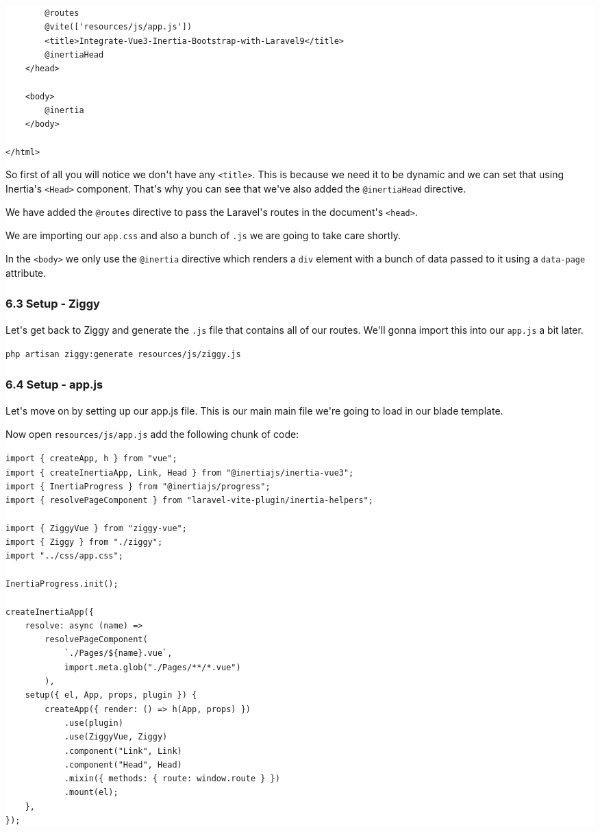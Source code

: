             @routes
            @vite(['resources/js/app.js'])
            <title>Integrate-Vue3-Inertia-Bootstrap-with-Laravel9</title>
            @inertiaHead
        </head>
    
        <body>
            @inertia
        </body>
    
    </html>

So first of all you will notice we don't have any `<title>`. This is because we need it to be dynamic and we can set that using Inertia's `<Head>` component. That's why you can see that we've also added the `@inertiaHead` directive.

We have added the `@routes` directive to pass the Laravel's routes in the document's `<head>`.

We are importing our `app.css` and also a bunch of `.js` we are going to take care shortly.

In the `<body>` we only use the `@inertia` directive which renders a `div` element with a bunch of data passed to it using a `data-page` attribute.

### 6.3 Setup - Ziggy

Let's get back to Ziggy and generate the `.js` file that contains all of our routes. We'll gonna import this into our `app.js` a bit later.  

    php artisan ziggy:generate resources/js/ziggy.js

### 6.4 Setup - app.js

Let's move on by setting up our app.js file. This is our main main file we're going to load in our blade template.

Now open `resources/js/app.js` add the following chunk of code:  

    import { createApp, h } from "vue";
    import { createInertiaApp, Link, Head } from "@inertiajs/inertia-vue3";
    import { InertiaProgress } from "@inertiajs/progress";
    import { resolvePageComponent } from "laravel-vite-plugin/inertia-helpers";
    
    import { ZiggyVue } from "ziggy-vue";
    import { Ziggy } from "./ziggy";
    import "../css/app.css";
    
    InertiaProgress.init();
    
    createInertiaApp({
        resolve: async (name) =>
            resolvePageComponent(
                `./Pages/${name}.vue`,
                import.meta.glob("./Pages/**/*.vue")
            ),
        setup({ el, App, props, plugin }) {
            createApp({ render: () => h(App, props) })
                .use(plugin)
                .use(ZiggyVue, Ziggy)
                .component("Link", Link)
                .component("Head", Head)
                .mixin({ methods: { route: window.route } })
                .mount(el);
        },
    });
